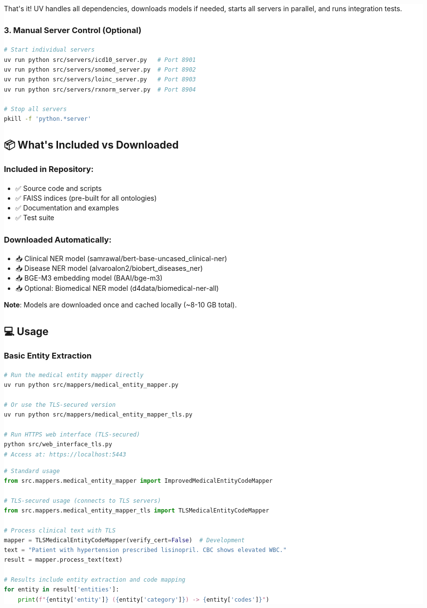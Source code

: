 That's it! UV handles all dependencies, downloads models if needed, starts all servers in parallel, and runs integration tests.

### 3. Manual Server Control (Optional)

```bash
# Start individual servers
uv run python src/servers/icd10_server.py   # Port 8901
uv run python src/servers/snomed_server.py  # Port 8902
uv run python src/servers/loinc_server.py   # Port 8903
uv run python src/servers/rxnorm_server.py  # Port 8904

# Stop all servers
pkill -f 'python.*server'
```

## 📦 What's Included vs Downloaded

### Included in Repository:
- ✅ Source code and scripts
- ✅ FAISS indices (pre-built for all ontologies)
- ✅ Documentation and examples
- ✅ Test suite

### Downloaded Automatically:
- 📥 Clinical NER model (samrawal/bert-base-uncased_clinical-ner)
- 📥 Disease NER model (alvaroalon2/biobert_diseases_ner)
- 📥 BGE-M3 embedding model (BAAI/bge-m3)
- 📥 Optional: Biomedical NER model (d4data/biomedical-ner-all)

**Note**: Models are downloaded once and cached locally (~8-10 GB total).

## 💻 Usage

### Basic Entity Extraction

```bash
# Run the medical entity mapper directly
uv run python src/mappers/medical_entity_mapper.py

# Or use the TLS-secured version
uv run python src/mappers/medical_entity_mapper_tls.py

# Run HTTPS web interface (TLS-secured)
python src/web_interface_tls.py
# Access at: https://localhost:5443
```

```python
# Standard usage
from src.mappers.medical_entity_mapper import ImprovedMedicalEntityCodeMapper

# TLS-secured usage (connects to TLS servers)
from src.mappers.medical_entity_mapper_tls import TLSMedicalEntityCodeMapper

# Process clinical text with TLS
mapper = TLSMedicalEntityCodeMapper(verify_cert=False)  # Development
text = "Patient with hypertension prescribed lisinopril. CBC shows elevated WBC."
result = mapper.process_text(text)

# Results include entity extraction and code mapping
for entity in result['entities']:
    print(f"{entity['entity']} ({entity['category']}) -> {entity['codes']}")
```
